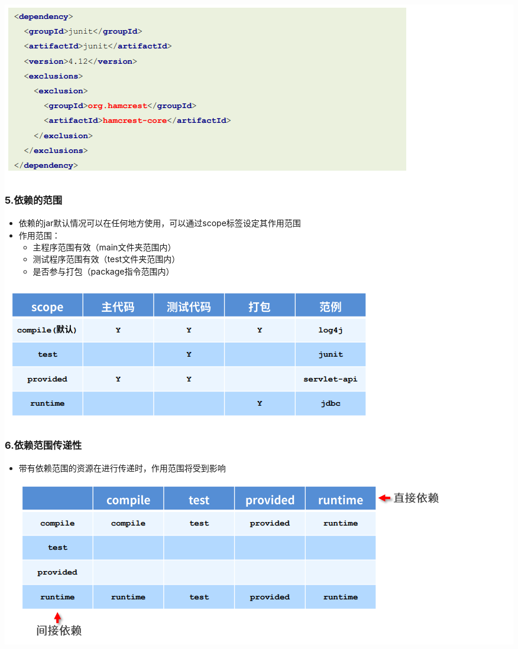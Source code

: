 ![image-20230414235214175](Maven.assets/image-20230414235214175.png)

### 5.依赖的范围

- 依赖的jar默认情况可以在任何地方使用，可以通过scope标签设定其作用范围
- 作用范围：
  - 主程序范围有效（main文件夹范围内）
  - 测试程序范围有效（test文件夹范围内）
  - 是否参与打包（package指令范围内）

![image-20230414235426757](Maven.assets/image-20230414235426757.png)

### 6.依赖范围传递性

- 带有依赖范围的资源在进行传递时，作用范围将受到影响

  ![image-20230414235755092](Maven.assets/image-20230414235755092.png)
